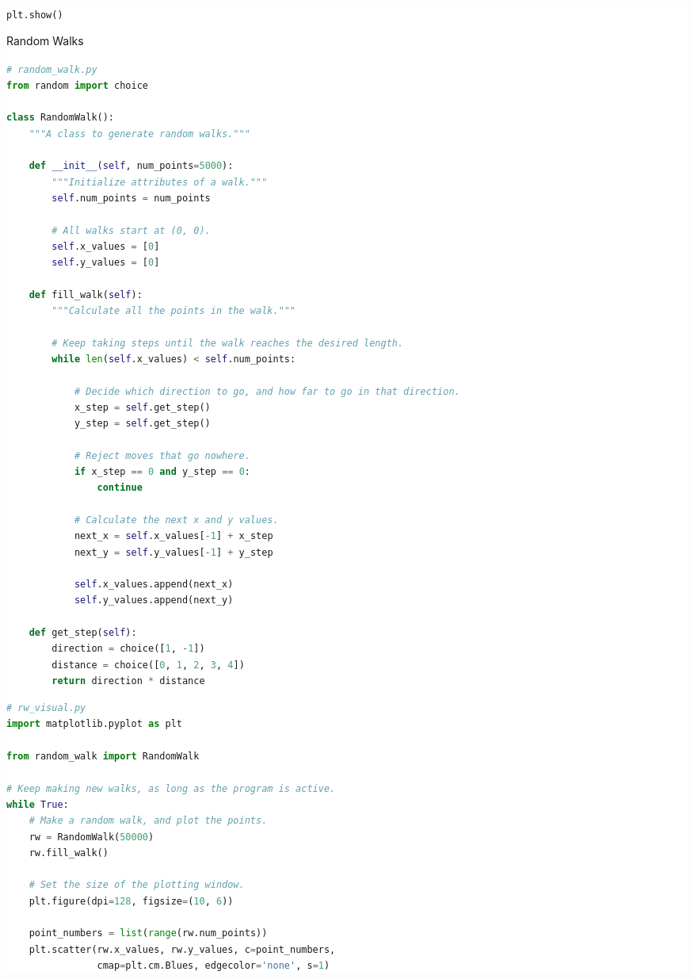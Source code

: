 ```python
plt.show()
```

Random Walks
```python
# random_walk.py
from random import choice

class RandomWalk():
    """A class to generate random walks."""
    
    def __init__(self, num_points=5000):
        """Initialize attributes of a walk."""
        self.num_points = num_points
        
        # All walks start at (0, 0).
        self.x_values = [0]
        self.y_values = [0]

    def fill_walk(self):
        """Calculate all the points in the walk."""
        
        # Keep taking steps until the walk reaches the desired length.
        while len(self.x_values) < self.num_points:
            
            # Decide which direction to go, and how far to go in that direction.
            x_step = self.get_step()
            y_step = self.get_step()
            
            # Reject moves that go nowhere.
            if x_step == 0 and y_step == 0:
                continue
            
            # Calculate the next x and y values.
            next_x = self.x_values[-1] + x_step
            next_y = self.y_values[-1] + y_step
            
            self.x_values.append(next_x)
            self.y_values.append(next_y)
            
    def get_step(self):
        direction = choice([1, -1])
        distance = choice([0, 1, 2, 3, 4])
        return direction * distance
```

```python
# rw_visual.py
import matplotlib.pyplot as plt

from random_walk import RandomWalk

# Keep making new walks, as long as the program is active.
while True:
    # Make a random walk, and plot the points.
    rw = RandomWalk(50000)
    rw.fill_walk()
    
    # Set the size of the plotting window.
    plt.figure(dpi=128, figsize=(10, 6))
    
    point_numbers = list(range(rw.num_points))
    plt.scatter(rw.x_values, rw.y_values, c=point_numbers,
                cmap=plt.cm.Blues, edgecolor='none', s=1)
```
